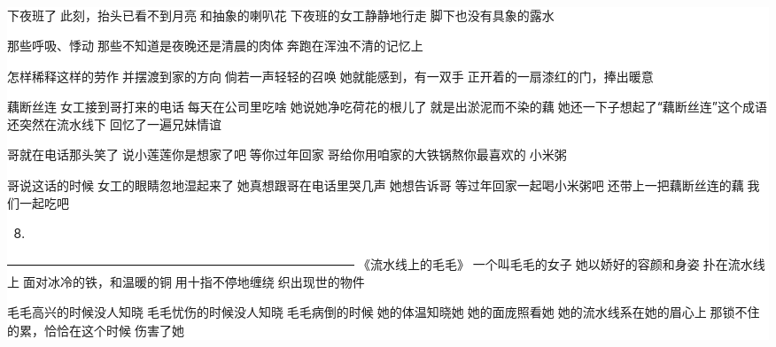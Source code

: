 下夜班了
此刻，抬头已看不到月亮 
和抽象的喇叭花 
下夜班的女工静静地行走 
脚下也没有具象的露水 

那些呼吸、悸动 
那些不知道是夜晚还是清晨的肉体 
奔跑在浑浊不清的记忆上 

怎样稀释这样的劳作 
并摆渡到家的方向 
倘若一声轻轻的召唤 
她就能感到，有一双手 
正开着的一扇漆红的门，捧出暖意 

藕断丝连
女工接到哥打来的电话 
每天在公司里吃啥 
她说她净吃荷花的根儿了 
就是出淤泥而不染的藕 
她还一下子想起了“藕断丝连”这个成语 
还突然在流水线下 
回忆了一遍兄妹情谊 

哥就在电话那头笑了 
说小莲莲你是想家了吧 
等你过年回家 
哥给你用咱家的大铁锅熬你最喜欢的 
小米粥 

哥说这话的时候 
女工的眼睛忽地湿起来了 
她真想跟哥在电话里哭几声 
她想告诉哥 
等过年回家一起喝小米粥吧 
还带上一把藕断丝连的藕 
我们一起吃吧


8.
————————————————————————————
《流水线上的毛毛》
一个叫毛毛的女子
她以娇好的容颜和身姿
扑在流水线上
面对冰冷的铁，和温暖的铜
用十指不停地缠绕
织出现世的物件

毛毛高兴的时候没人知晓
毛毛忧伤的时候没人知晓
毛毛病倒的时候
她的体温知晓她
她的面庞照看她
她的流水线系在她的眉心上
那锁不住的累，恰恰在这个时候
伤害了她
